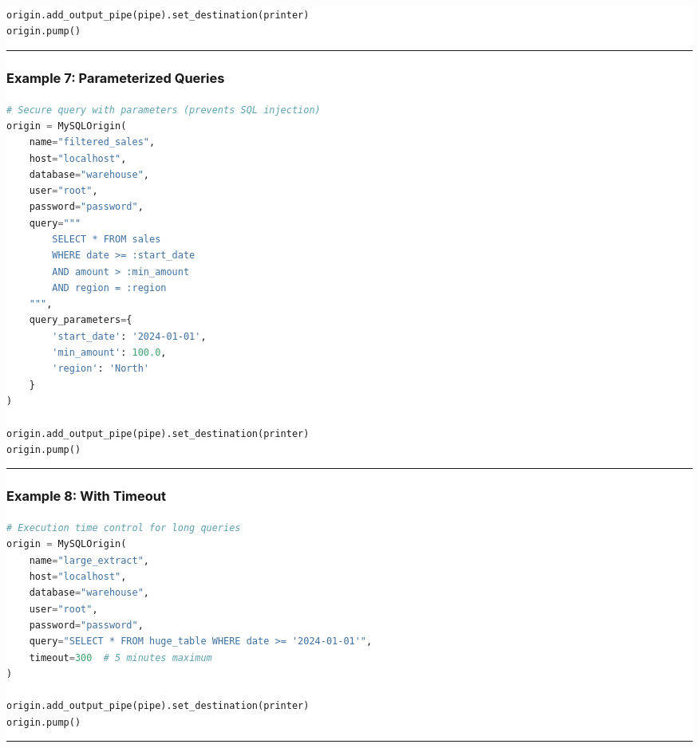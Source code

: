 ```python
origin.add_output_pipe(pipe).set_destination(printer)
origin.pump()
```

---

### Example 7: Parameterized Queries
```python
# Secure query with parameters (prevents SQL injection)
origin = MySQLOrigin(
    name="filtered_sales",
    host="localhost",
    database="warehouse",
    user="root",
    password="password",
    query="""
        SELECT * FROM sales 
        WHERE date >= :start_date 
        AND amount > :min_amount
        AND region = :region
    """,
    query_parameters={
        'start_date': '2024-01-01',
        'min_amount': 100.0,
        'region': 'North'
    }
)

origin.add_output_pipe(pipe).set_destination(printer)
origin.pump()
```

---

### Example 8: With Timeout
```python
# Execution time control for long queries
origin = MySQLOrigin(
    name="large_extract",
    host="localhost",
    database="warehouse",
    user="root",
    password="password",
    query="SELECT * FROM huge_table WHERE date >= '2024-01-01'",
    timeout=300  # 5 minutes maximum
)

origin.add_output_pipe(pipe).set_destination(printer)
origin.pump()
```

---
